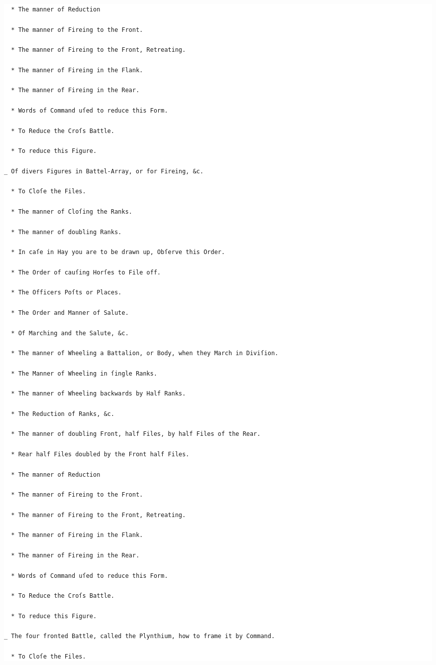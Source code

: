       * The manner of Reduction

      * The manner of Fireing to the Front.

      * The manner of Fireing to the Front, Retreating.

      * The manner of Fireing in the Flank.

      * The manner of Fireing in the Rear.

      * Words of Command uſed to reduce this Form.

      * To Reduce the Croſs Battle.

      * To reduce this Figure.

    _ Of divers Figures in Battel-Array, or for Fireing, &c.

      * To Cloſe the Files.

      * The manner of Cloſing the Ranks.

      * The manner of doubling Ranks.

      * In caſe in Hay you are to be drawn up, Obſerve this Order.

      * The Order of cauſing Horſes to File off.

      * The Officers Poſts or Places.

      * The Order and Manner of Salute.

      * Of Marching and the Salute, &c.

      * The manner of Wheeling a Battalion, or Body, when they March in Diviſion.

      * The Manner of Wheeling in ſingle Ranks.

      * The manner of Wheeling backwards by Half Ranks.

      * The Reduction of Ranks, &c.

      * The manner of doubling Front, half Files, by half Files of the Rear.

      * Rear half Files doubled by the Front half Files.

      * The manner of Reduction

      * The manner of Fireing to the Front.

      * The manner of Fireing to the Front, Retreating.

      * The manner of Fireing in the Flank.

      * The manner of Fireing in the Rear.

      * Words of Command uſed to reduce this Form.

      * To Reduce the Croſs Battle.

      * To reduce this Figure.

    _ The four fronted Battle, called the Plynthium, how to frame it by Command.

      * To Cloſe the Files.
